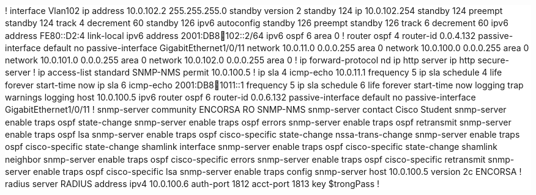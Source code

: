 !
interface Vlan102
 ip address 10.0.102.2 255.255.255.0
 standby version 2
 standby 124 ip 10.0.102.254
 standby 124 preempt
 standby 124 track 4 decrement 60
 standby 126 ipv6 autoconfig
 standby 126 preempt
 standby 126 track 6 decrement 60
 ipv6 address FE80::D2:4 link-local
 ipv6 address 2001:DB8:100:102::2/64
 ipv6 ospf 6 area 0
!
router ospf 4
 router-id 0.0.4.132
 passive-interface default
 no passive-interface GigabitEthernet1/0/11
 network 10.0.11.0 0.0.0.255 area 0
 network 10.0.100.0 0.0.0.255 area 0
 network 10.0.101.0 0.0.0.255 area 0
 network 10.0.102.0 0.0.0.255 area 0
!
ip forward-protocol nd
ip http server
ip http secure-server
!
ip access-list standard SNMP-NMS
 permit 10.0.100.5
!
ip sla 4
 icmp-echo 10.0.11.1
 frequency 5
ip sla schedule 4 life forever start-time now
ip sla 6
 icmp-echo 2001:DB8:100:1011::1
 frequency 5
ip sla schedule 6 life forever start-time now
logging trap warnings
logging host 10.0.100.5
ipv6 router ospf 6
 router-id 0.0.6.132
 passive-interface default
 no passive-interface GigabitEthernet1/0/11
!
snmp-server community ENCORSA RO SNMP-NMS
snmp-server contact Cisco Student
snmp-server enable traps ospf state-change
snmp-server enable traps ospf errors
snmp-server enable traps ospf retransmit
snmp-server enable traps ospf lsa
snmp-server enable traps ospf cisco-specific state-change nssa-trans-change
snmp-server enable traps ospf cisco-specific state-change shamlink interface
snmp-server enable traps ospf cisco-specific state-change shamlink neighbor
snmp-server enable traps ospf cisco-specific errors
snmp-server enable traps ospf cisco-specific retransmit
snmp-server enable traps ospf cisco-specific lsa
snmp-server enable traps config
snmp-server host 10.0.100.5 version 2c ENCORSA
!
radius server RADIUS
 address ipv4 10.0.100.6 auth-port 1812 acct-port 1813
 key $trongPass
!